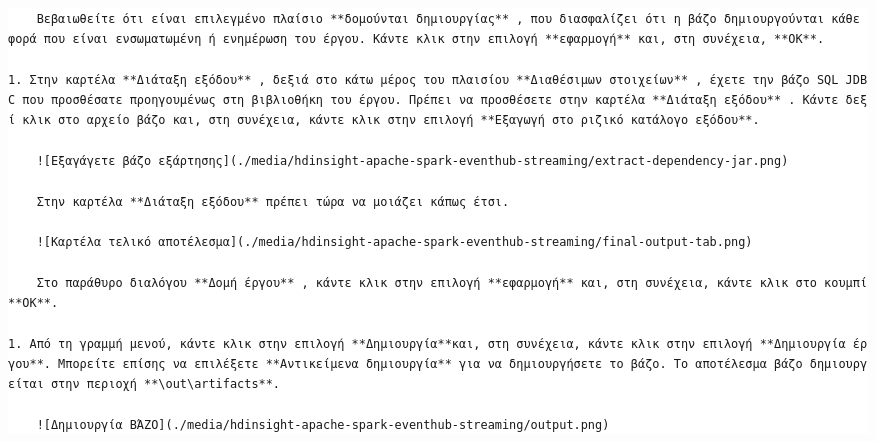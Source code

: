         Βεβαιωθείτε ότι είναι επιλεγμένο πλαίσιο **δομούνται δημιουργίας** , που διασφαλίζει ότι η βάζο δημιουργούνται κάθε φορά που είναι ενσωματωμένη ή ενημέρωση του έργου. Κάντε κλικ στην επιλογή **εφαρμογή** και, στη συνέχεια, **OK**.

    1. Στην καρτέλα **Διάταξη εξόδου** , δεξιά στο κάτω μέρος του πλαισίου **Διαθέσιμων στοιχείων** , έχετε την βάζο SQL JDBC που προσθέσατε προηγουμένως στη βιβλιοθήκη του έργου. Πρέπει να προσθέσετε στην καρτέλα **Διάταξη εξόδου** . Κάντε δεξί κλικ στο αρχείο βάζο και, στη συνέχεια, κάντε κλικ στην επιλογή **Εξαγωγή στο ριζικό κατάλογο εξόδου**.

        ![Εξαγάγετε βάζο εξάρτησης](./media/hdinsight-apache-spark-eventhub-streaming/extract-dependency-jar.png)  

        Στην καρτέλα **Διάταξη εξόδου** πρέπει τώρα να μοιάζει κάπως έτσι.

        ![Καρτέλα τελικό αποτέλεσμα](./media/hdinsight-apache-spark-eventhub-streaming/final-output-tab.png)     

        Στο παράθυρο διαλόγου **Δομή έργου** , κάντε κλικ στην επιλογή **εφαρμογή** και, στη συνέχεια, κάντε κλικ στο κουμπί **OK**. 

    1. Από τη γραμμή μενού, κάντε κλικ στην επιλογή **Δημιουργία**και, στη συνέχεια, κάντε κλικ στην επιλογή **Δημιουργία έργου**. Μπορείτε επίσης να επιλέξετε **Αντικείμενα δημιουργία** για να δημιουργήσετε το βάζο. Το αποτέλεσμα βάζο δημιουργείται στην περιοχή **\out\artifacts**.

        ![Δημιουργία ΒΆΖΟ](./media/hdinsight-apache-spark-eventhub-streaming/output.png)
